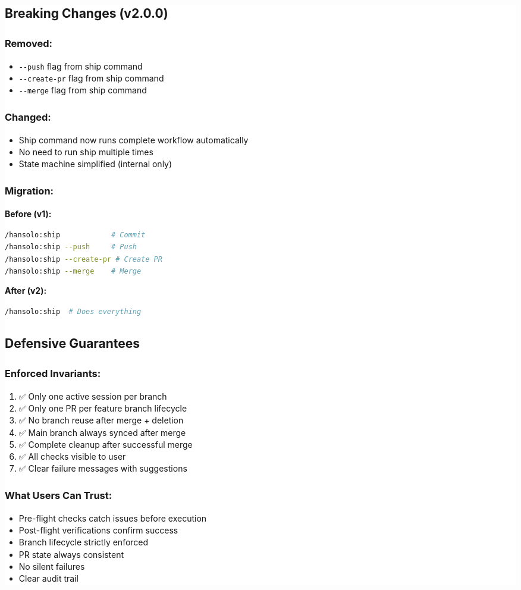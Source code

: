 ## Breaking Changes (v2.0.0)

### Removed:
- `--push` flag from ship command
- `--create-pr` flag from ship command
- `--merge` flag from ship command

### Changed:
- Ship command now runs complete workflow automatically
- No need to run ship multiple times
- State machine simplified (internal only)

### Migration:
**Before (v1):**
```bash
/hansolo:ship            # Commit
/hansolo:ship --push     # Push
/hansolo:ship --create-pr # Create PR
/hansolo:ship --merge    # Merge
```

**After (v2):**
```bash
/hansolo:ship  # Does everything
```

## Defensive Guarantees

### Enforced Invariants:
1. ✅ Only one active session per branch
2. ✅ Only one PR per feature branch lifecycle
3. ✅ No branch reuse after merge + deletion
4. ✅ Main branch always synced after merge
5. ✅ Complete cleanup after successful merge
6. ✅ All checks visible to user
7. ✅ Clear failure messages with suggestions

### What Users Can Trust:
- Pre-flight checks catch issues before execution
- Post-flight verifications confirm success
- Branch lifecycle strictly enforced
- PR state always consistent
- No silent failures
- Clear audit trail
